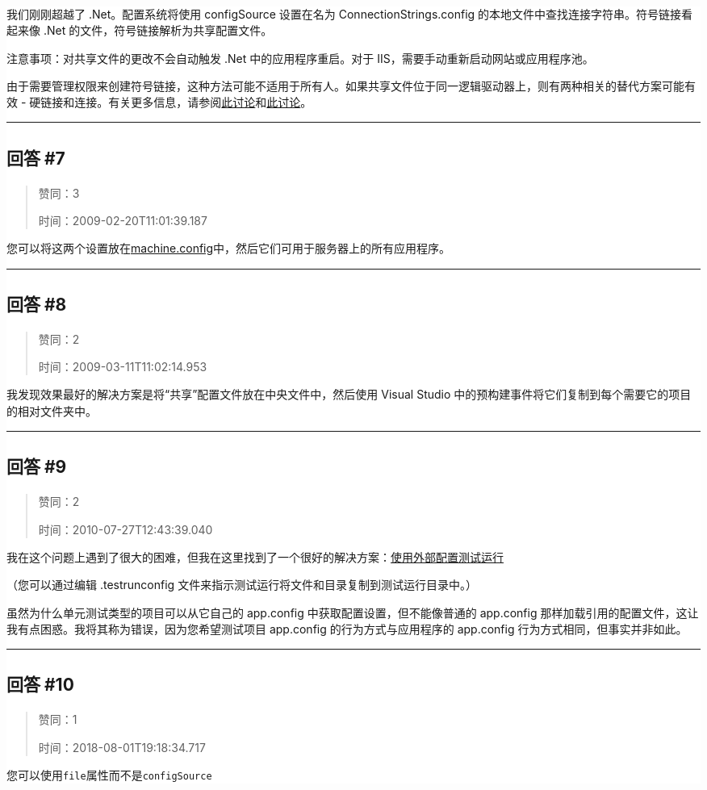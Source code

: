 我们刚刚超越了 .Net。配置系统将使用 configSource 设置在名为 ConnectionStrings.config 的本地文件中查找连接字符串。符号链接看起来像 .Net 的文件，符号链接解析为共享配置文件。

注意事项：对共享文件的更改不会自动触发 .Net 中的应用程序重启。对于 IIS，需要手动重新启动网站或应用程序池。

由于需要管理权限来创建符号链接，这种方法可能不适用于所有人。如果共享文件位于同一逻辑驱动器上，则有两种相关的替代方案可能有效 - 硬链接和连接。有关更多信息，请参阅[此讨论](https://security.stackexchange.com/questions/10194/why-do-you-have-to-be-an-admin-to-create-a-symlink-in-windows)和[此讨论](https://social.technet.microsoft.com/Forums/windows/en-US/96813c92-5476-44d3-bdb9-d46fc7f4c901/symlinks-vs-junction-points-vs-hard-links?forum=w7itprogeneral)。

* * *

## 回答 #7

> 赞同：3
> 
> 时间：2009-02-20T11:01:39.187

您可以将这两个设置放在[machine.config](http://msdn.microsoft.com/en-us/library/ms229697(VS.71).aspx)中，然后它们可用于服务器上的所有应用程序。

* * *

## 回答 #8

> 赞同：2
> 
> 时间：2009-03-11T11:02:14.953

我发现效果最好的解决方案是将“共享”配置文件放在中央文件中，然后使用 Visual Studio 中的预构建事件将它们复制到每个需要它的项目的相对文件夹中。

* * *

## 回答 #9

> 赞同：2
> 
> 时间：2010-07-27T12:43:39.040

我在这个问题上遇到了很大的困难，但我在这里找到了一个很好的解决方案：[使用外部配置测试运行](https://stackoverflow.com/questions/152866/how-can-you-use-external-configuration-files-i-e-with-configsource-with-an-m "使用外部配置测试运行")

（您可以通过编辑 .testrunco​​nfig 文件来指示测试运行将文件和目录复制到测试运行目录中。）

虽然为什么单元测试类型的项目可以从它自己的 app.config 中获取配置设置，但不能像普通的 app.config 那样加载引用的配置文件，这让我有点困惑。我将其称为错误，因为您希望测试项目 app.config 的行为方式与应用程序的 app.config 行为方式相同，但事实并非如此。

* * *

## 回答 #10

> 赞同：1
> 
> 时间：2018-08-01T19:18:34.717

您可以使用`file`属性而不是`configSource`
